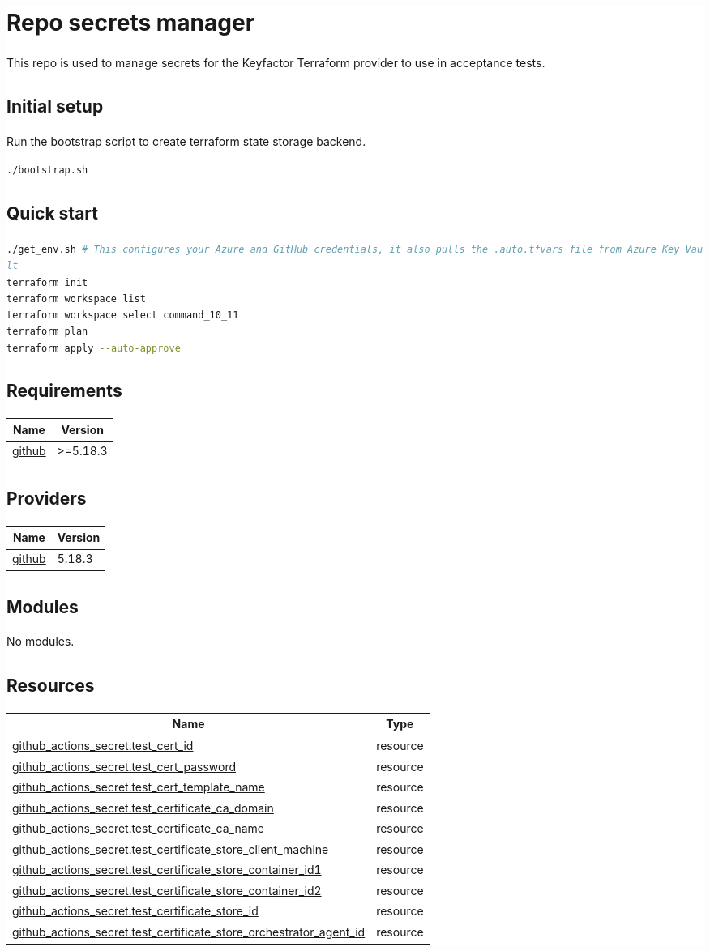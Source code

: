 # Repo secrets manager

This repo is used to manage secrets for the Keyfactor Terraform provider to use in acceptance tests.

## Initial setup
Run the bootstrap script to create terraform state storage backend.
```bash
./bootstrap.sh
```

## Quick start
```bash
./get_env.sh # This configures your Azure and GitHub credentials, it also pulls the .auto.tfvars file from Azure Key Vault
terraform init
terraform workspace list
terraform workspace select command_10_11
terraform plan
terraform apply --auto-approve
```


## Requirements

| Name | Version |
|------|---------|
| <a name="requirement_github"></a> [github](#requirement\_github) | >=5.18.3 |

## Providers

| Name | Version |
|------|---------|
| <a name="provider_github"></a> [github](#provider\_github) | 5.18.3 |

## Modules

No modules.

## Resources

| Name | Type |
|------|------|
| [github_actions_secret.test_cert_id](https://registry.terraform.io/providers/integrations/github/latest/docs/resources/actions_secret) | resource |
| [github_actions_secret.test_cert_password](https://registry.terraform.io/providers/integrations/github/latest/docs/resources/actions_secret) | resource |
| [github_actions_secret.test_cert_template_name](https://registry.terraform.io/providers/integrations/github/latest/docs/resources/actions_secret) | resource |
| [github_actions_secret.test_certificate_ca_domain](https://registry.terraform.io/providers/integrations/github/latest/docs/resources/actions_secret) | resource |
| [github_actions_secret.test_certificate_ca_name](https://registry.terraform.io/providers/integrations/github/latest/docs/resources/actions_secret) | resource |
| [github_actions_secret.test_certificate_store_client_machine](https://registry.terraform.io/providers/integrations/github/latest/docs/resources/actions_secret) | resource |
| [github_actions_secret.test_certificate_store_container_id1](https://registry.terraform.io/providers/integrations/github/latest/docs/resources/actions_secret) | resource |
| [github_actions_secret.test_certificate_store_container_id2](https://registry.terraform.io/providers/integrations/github/latest/docs/resources/actions_secret) | resource |
| [github_actions_secret.test_certificate_store_id](https://registry.terraform.io/providers/integrations/github/latest/docs/resources/actions_secret) | resource |
| [github_actions_secret.test_certificate_store_orchestrator_agent_id](https://registry.terraform.io/providers/integrations/github/latest/docs/resources/actions_secret) | resource |